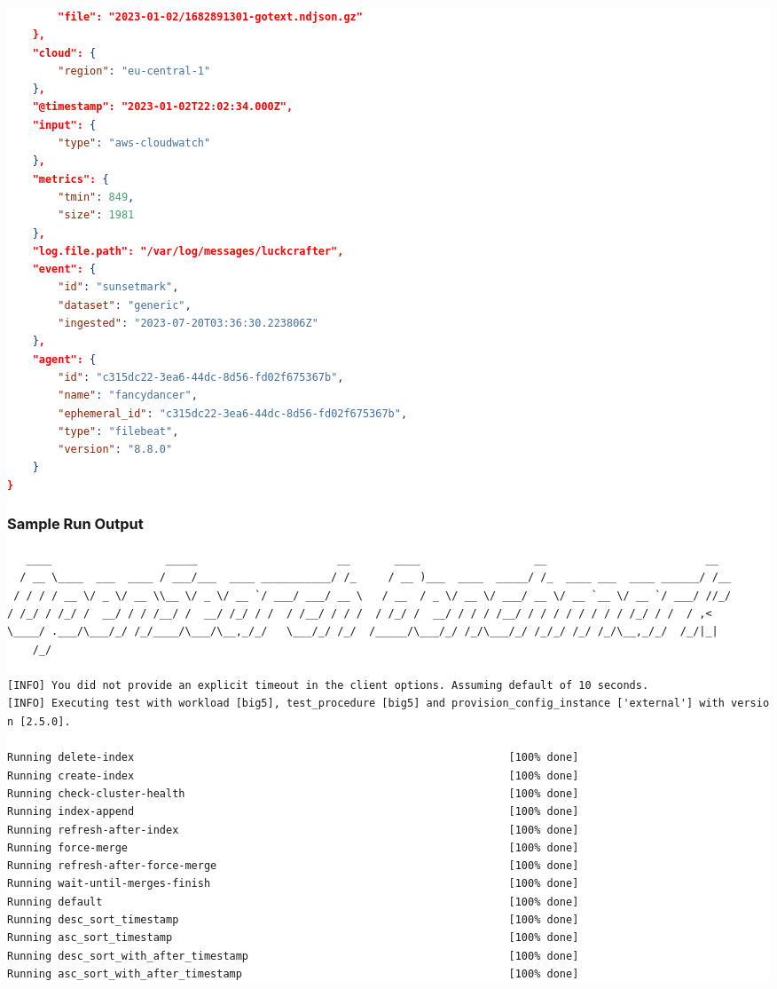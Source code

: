 ```json
        "file": "2023-01-02/1682891301-gotext.ndjson.gz"
    },
    "cloud": {
        "region": "eu-central-1"
    },
    "@timestamp": "2023-01-02T22:02:34.000Z",
    "input": {
        "type": "aws-cloudwatch"
    },
    "metrics": {
        "tmin": 849,
        "size": 1981
    },
    "log.file.path": "/var/log/messages/luckcrafter",
    "event": {
        "id": "sunsetmark",
        "dataset": "generic",
        "ingested": "2023-07-20T03:36:30.223806Z"
    },
    "agent": {
        "id": "c315dc22-3ea6-44dc-8d56-fd02f675367b",
        "name": "fancydancer",
        "ephemeral_id": "c315dc22-3ea6-44dc-8d56-fd02f675367b",
        "type": "filebeat",
        "version": "8.8.0"
    }
}

```

### Sample Run Output

```
   ____                  _____                      __       ____                  __                         __
  / __ \____  ___  ____ / ___/___  ____ ___________/ /_     / __ )___  ____  _____/ /_  ____ ___  ____ ______/ /__
 / / / / __ \/ _ \/ __ \\__ \/ _ \/ __ `/ ___/ ___/ __ \   / __  / _ \/ __ \/ ___/ __ \/ __ `__ \/ __ `/ ___/ //_/
/ /_/ / /_/ /  __/ / / /__/ /  __/ /_/ / /  / /__/ / / /  / /_/ /  __/ / / / /__/ / / / / / / / / /_/ / /  / ,<
\____/ .___/\___/_/ /_/____/\___/\__,_/_/   \___/_/ /_/  /_____/\___/_/ /_/\___/_/ /_/_/ /_/ /_/\__,_/_/  /_/|_|
    /_/

[INFO] You did not provide an explicit timeout in the client options. Assuming default of 10 seconds.
[INFO] Executing test with workload [big5], test_procedure [big5] and provision_config_instance ['external'] with version [2.5.0].

Running delete-index                                                           [100% done]
Running create-index                                                           [100% done]
Running check-cluster-health                                                   [100% done]
Running index-append                                                           [100% done]
Running refresh-after-index                                                    [100% done]
Running force-merge                                                            [100% done]
Running refresh-after-force-merge                                              [100% done]
Running wait-until-merges-finish                                               [100% done]
Running default                                                                [100% done]
Running desc_sort_timestamp                                                    [100% done]
Running asc_sort_timestamp                                                     [100% done]
Running desc_sort_with_after_timestamp                                         [100% done]
Running asc_sort_with_after_timestamp                                          [100% done]
```